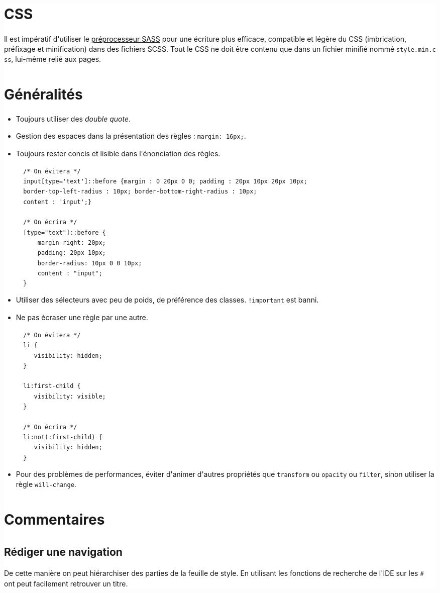 # CSS

Il est impératif d'utiliser le [préprocesseur SASS](https://sass-guidelin.es/fr/) pour une écriture plus efficace, compatible et légère du CSS (imbrication, préfixage et minification) dans des fichiers SCSS. Tout le CSS ne doit être contenu que dans un fichier minifié nommé `style.min.css`, lui-même relié aux pages.

# Généralités

- Toujours utiliser des *double quote*.
- Gestion des espaces dans la présentation des règles : `margin: 16px;`.
- Toujours rester concis et lisible dans l'énonciation des règles.

        /* On évitera */
        input[type='text']::before {margin : 0 20px 0 0; padding : 20px 10px 20px 10px;
        border-top-left-radius : 10px; border-bottom-right-radius : 10px;
        content : 'input';}
        
        /* On écrira */
        [type="text"]::before {
        	margin-right: 20px;
        	padding: 20px 10px;
        	border-radius: 10px 0 0 10px;
        	content : "input";
        }

- Utiliser des sélecteurs avec peu de poids, de préférence des classes. `!important` est banni.
- Ne pas écraser une règle par une autre.

        /* On évitera */
        li {
           visibility: hidden;
        }
         
        li:first-child {
           visibility: visible;
        }
        
        /* On écrira */
        li:not(:first-child) {
           visibility: hidden;
        }

- Pour des problèmes de performances, éviter d'animer d'autres propriétés que `transform` ou `opacity` ou `filter`, sinon utiliser la règle `will-change`.

# Commentaires

## Rédiger une navigation

De cette manière on peut hiérarchiser des parties de la feuille de style. En utilisant les fonctions de recherche de l'IDE sur les `#` ont peut facilement retrouver un titre.
